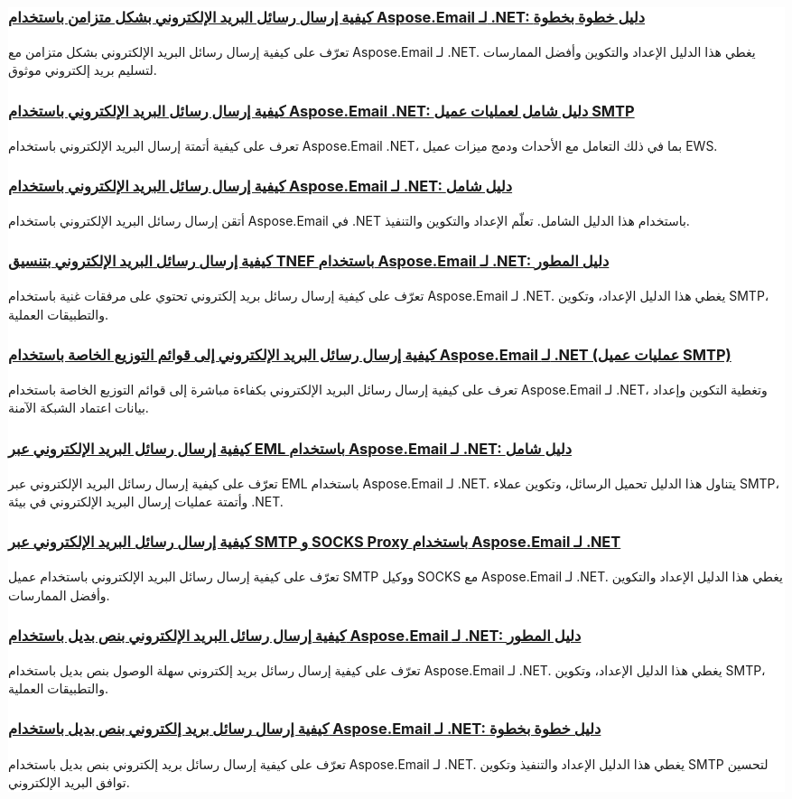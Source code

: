 ### [كيفية إرسال رسائل البريد الإلكتروني بشكل متزامن باستخدام Aspose.Email لـ .NET: دليل خطوة بخطوة](./send-emails-synchronously-aspose-email-net/)
تعرّف على كيفية إرسال رسائل البريد الإلكتروني بشكل متزامن مع Aspose.Email لـ .NET. يغطي هذا الدليل الإعداد والتكوين وأفضل الممارسات لتسليم بريد إلكتروني موثوق.

### [كيفية إرسال رسائل البريد الإلكتروني باستخدام Aspose.Email .NET: دليل شامل لعمليات عميل SMTP](./send-emails-aspose-email-net-guide/)
تعرف على كيفية أتمتة إرسال البريد الإلكتروني باستخدام Aspose.Email .NET، بما في ذلك التعامل مع الأحداث ودمج ميزات عميل EWS.

### [كيفية إرسال رسائل البريد الإلكتروني باستخدام Aspose.Email لـ .NET: دليل شامل](./send-emails-aspose-email-net-comprehensive-tutorial/)
أتقن إرسال رسائل البريد الإلكتروني باستخدام Aspose.Email في .NET باستخدام هذا الدليل الشامل. تعلّم الإعداد والتكوين والتنفيذ.

### [كيفية إرسال رسائل البريد الإلكتروني بتنسيق TNEF باستخدام Aspose.Email لـ .NET: دليل المطور](./send-email-as-tnef-using-asposeemail-for-dotnet/)
تعرّف على كيفية إرسال رسائل بريد إلكتروني تحتوي على مرفقات غنية باستخدام Aspose.Email لـ .NET. يغطي هذا الدليل الإعداد، وتكوين SMTP، والتطبيقات العملية.

### [كيفية إرسال رسائل البريد الإلكتروني إلى قوائم التوزيع الخاصة باستخدام Aspose.Email لـ .NET (عمليات عميل SMTP)](./send-emails-private-distribution-list-aspose-net/)
تعرف على كيفية إرسال رسائل البريد الإلكتروني بكفاءة مباشرة إلى قوائم التوزيع الخاصة باستخدام Aspose.Email لـ .NET، وتغطية التكوين وإعداد بيانات اعتماد الشبكة الآمنة.

### [كيفية إرسال رسائل البريد الإلكتروني عبر EML باستخدام Aspose.Email لـ .NET: دليل شامل](./aspose-email-net-send-eml/)
تعرّف على كيفية إرسال رسائل البريد الإلكتروني عبر EML باستخدام Aspose.Email لـ .NET. يتناول هذا الدليل تحميل الرسائل، وتكوين عملاء SMTP، وأتمتة عمليات إرسال البريد الإلكتروني في بيئة .NET.

### [كيفية إرسال رسائل البريد الإلكتروني عبر SMTP و SOCKS Proxy باستخدام Aspose.Email لـ .NET](./send-emails-smtp-socks-proxy-aspose-dotnet/)
تعرّف على كيفية إرسال رسائل البريد الإلكتروني باستخدام عميل SMTP ووكيل SOCKS مع Aspose.Email لـ .NET. يغطي هذا الدليل الإعداد والتكوين وأفضل الممارسات.

### [كيفية إرسال رسائل البريد الإلكتروني بنص بديل باستخدام Aspose.Email لـ .NET: دليل المطور](./send-emails-with-alternate-text-aspose-email-dot-net/)
تعرّف على كيفية إرسال رسائل بريد إلكتروني سهلة الوصول بنص بديل باستخدام Aspose.Email لـ .NET. يغطي هذا الدليل الإعداد، وتكوين SMTP، والتطبيقات العملية.

### [كيفية إرسال رسائل بريد إلكتروني بنص بديل باستخدام Aspose.Email لـ .NET: دليل خطوة بخطوة](./send-emails-alternate-text-aspose-email-dotnet/)
تعرّف على كيفية إرسال رسائل بريد إلكتروني بنص بديل باستخدام Aspose.Email لـ .NET. يغطي هذا الدليل الإعداد والتنفيذ وتكوين SMTP لتحسين توافق البريد الإلكتروني.
